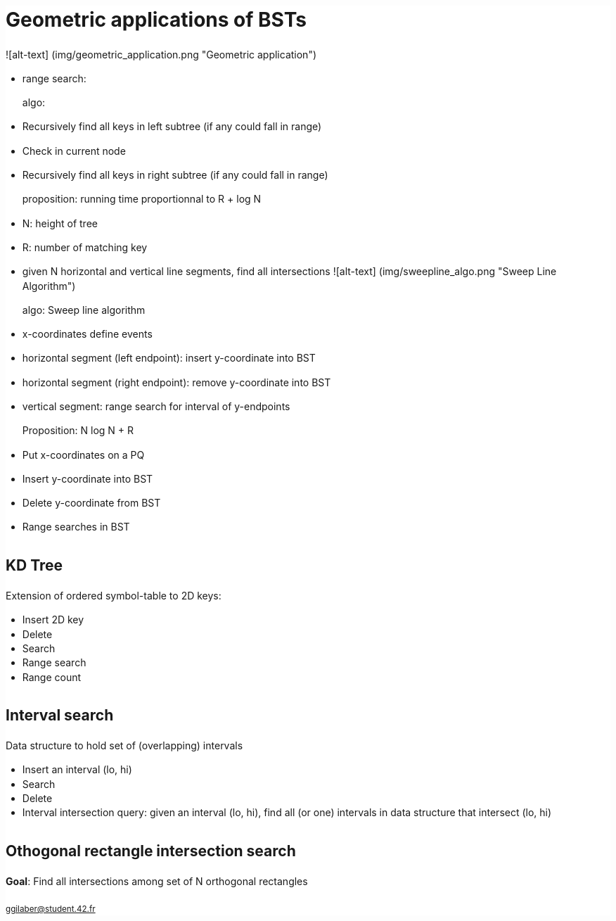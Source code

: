 
# Geometric applications of BSTs

![alt-text] (img/geometric_application.png "Geometric application")

* range search:

	algo:
	
 * Recursively find all keys in left subtree (if any could fall in range)
 * Check in current node
 * Recursively find all keys in right subtree (if any could fall in range)  

	proposition: running time proportionnal to R + log N 

 * N: height of tree
 * R: number of matching key

* given N horizontal and vertical line segments, find all intersections
![alt-text] (img/sweepline_algo.png "Sweep Line Algorithm")

    algo: Sweep line algorithm
	
 * x-coordinates define events
 * horizontal segment (left endpoint): insert y-coordinate into BST
 * horizontal segment (right endpoint): remove y-coordinate into BST
 * vertical segment: range search for interval of y-endpoints

	Proposition: N log N + R  

 * Put x-coordinates on a PQ
 * Insert y-coordinate into BST
 * Delete y-coordinate from BST
 * Range searches in BST

## KD Tree

Extension of ordered symbol-table to 2D keys:
* Insert 2D key
* Delete 
* Search
* Range search
* Range count

## Interval search

Data structure to hold set of (overlapping) intervals
* Insert an interval (lo, hi)
* Search
* Delete
* Interval intersection query: given an interval (lo, hi), find all (or one) intervals in data structure that intersect (lo, hi)

## Othogonal rectangle intersection search

**Goal**: Find all intersections among set of N orthogonal rectangles

<sub>ggilaber@student.42.fr